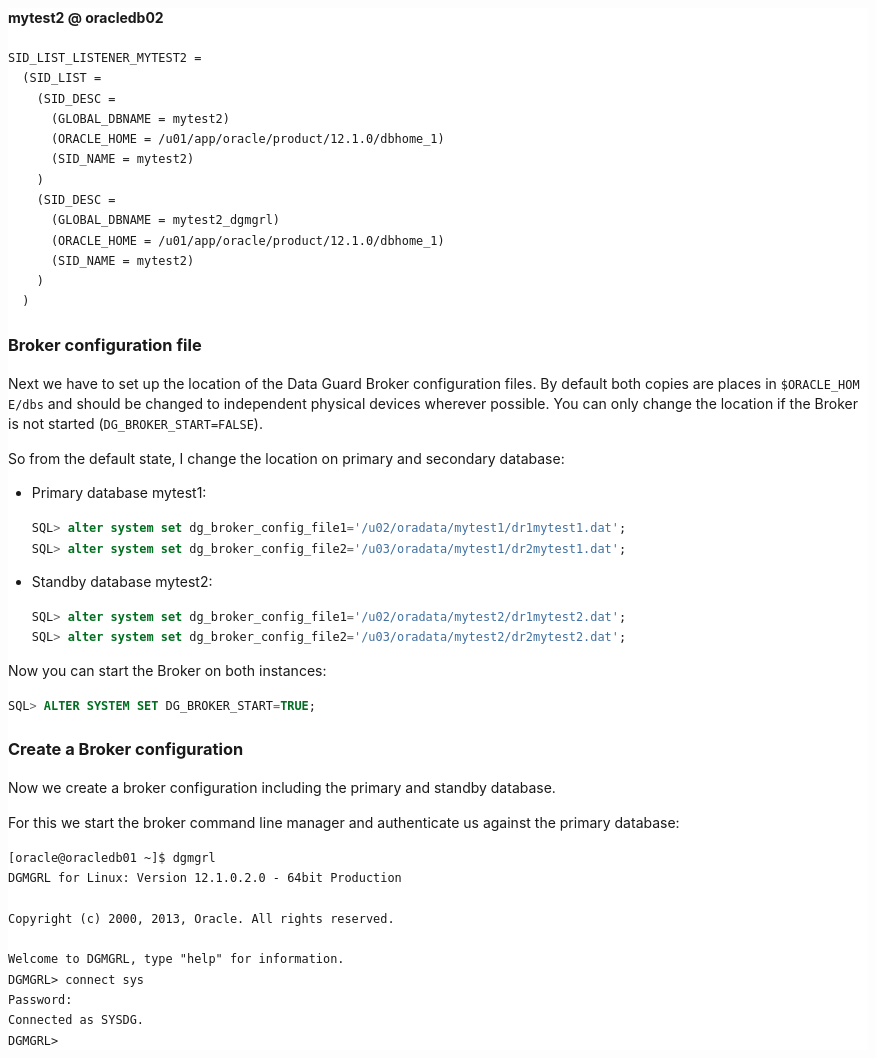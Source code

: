 #### mytest2 @ oracledb02

```
SID_LIST_LISTENER_MYTEST2 =
  (SID_LIST =
    (SID_DESC =
      (GLOBAL_DBNAME = mytest2)
      (ORACLE_HOME = /u01/app/oracle/product/12.1.0/dbhome_1)
      (SID_NAME = mytest2)
    )
    (SID_DESC =
      (GLOBAL_DBNAME = mytest2_dgmgrl)
      (ORACLE_HOME = /u01/app/oracle/product/12.1.0/dbhome_1)
      (SID_NAME = mytest2)
    )
  )
```

### Broker configuration file

Next we have to set up the location of the Data Guard Broker configuration files. By default both copies are places in `$ORACLE_HOME/dbs` and should be changed to independent physical devices wherever possible. You can only change the location if the Broker is not started (`DG_BROKER_START=FALSE`).

So from the default state, I change the location on primary and secondary database:

- Primary database mytest1:

  ```sql
  SQL> alter system set dg_broker_config_file1='/u02/oradata/mytest1/dr1mytest1.dat';
  SQL> alter system set dg_broker_config_file2='/u03/oradata/mytest1/dr2mytest1.dat';
  ```

- Standby database mytest2:

  ```sql
  SQL> alter system set dg_broker_config_file1='/u02/oradata/mytest2/dr1mytest2.dat';
  SQL> alter system set dg_broker_config_file2='/u03/oradata/mytest2/dr2mytest2.dat';
  ```

Now you can start the Broker on both instances:

```sql
SQL> ALTER SYSTEM SET DG_BROKER_START=TRUE;
```

### Create a Broker configuration

Now we create a broker configuration including the primary and standby database.

For this we start the broker command line manager and authenticate us against the primary database:

```
[oracle@oracledb01 ~]$ dgmgrl
DGMGRL for Linux: Version 12.1.0.2.0 - 64bit Production

Copyright (c) 2000, 2013, Oracle. All rights reserved.

Welcome to DGMGRL, type "help" for information.
DGMGRL> connect sys
Password:
Connected as SYSDG.
DGMGRL>
```
